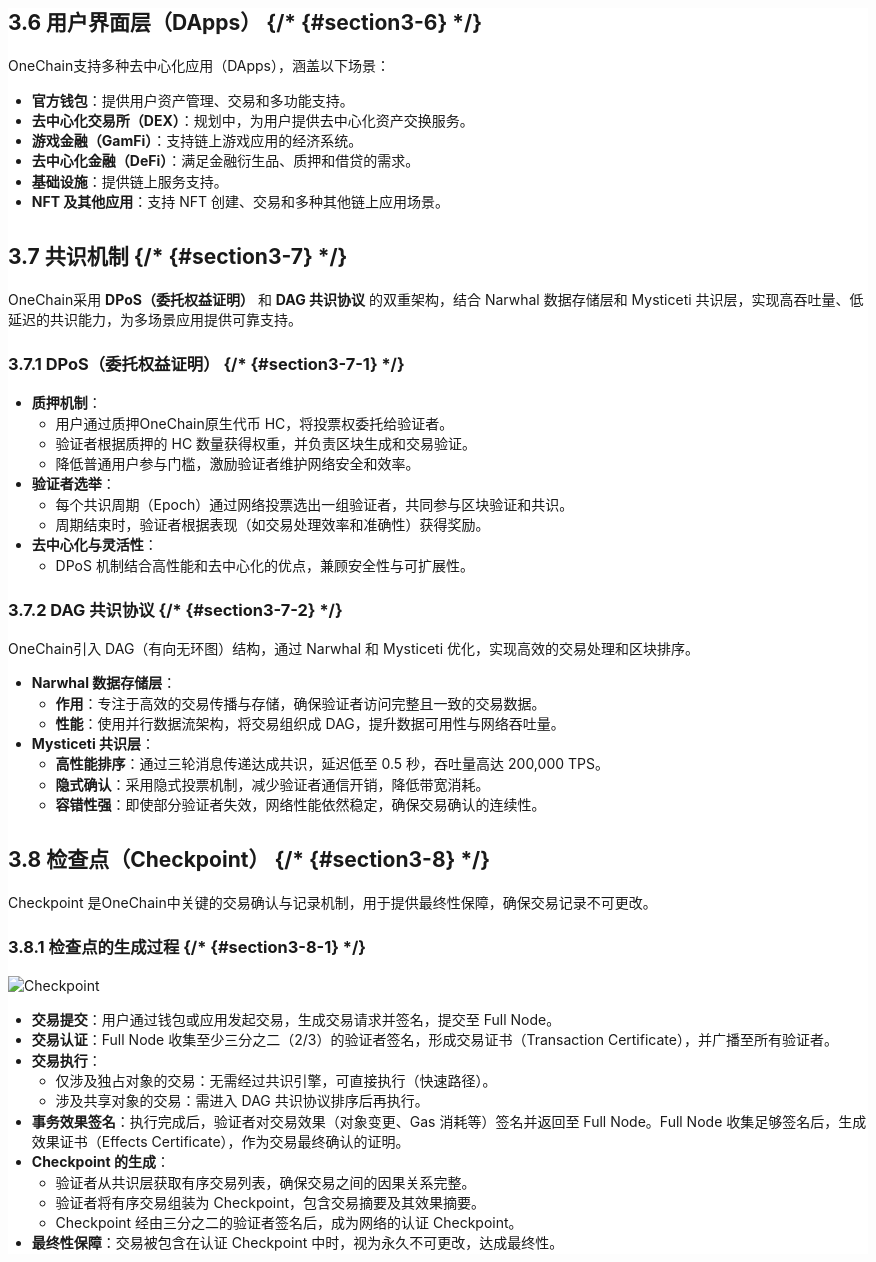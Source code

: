 ## 3.6 用户界面层（DApps） {/* {#section3-6} */}

OneChain支持多种去中心化应用（DApps），涵盖以下场景：

- **官方钱包**：提供用户资产管理、交易和多功能支持。
- **去中心化交易所（DEX）**：规划中，为用户提供去中心化资产交换服务。
- **游戏金融（GamFi）**：支持链上游戏应用的经济系统。
- **去中心化金融（DeFi）**：满足金融衍生品、质押和借贷的需求。
- **基础设施**：提供链上服务支持。
- **NFT 及其他应用**：支持 NFT 创建、交易和多种其他链上应用场景。

## 3.7 共识机制 {/* {#section3-7} */}

OneChain采用 **DPoS（委托权益证明）** 和 **DAG 共识协议** 的双重架构，结合 Narwhal 数据存储层和 Mysticeti 共识层，实现高吞吐量、低延迟的共识能力，为多场景应用提供可靠支持。

### 3.7.1 DPoS（委托权益证明） {/* {#section3-7-1} */}

- **质押机制**：
  - 用户通过质押OneChain原生代币 HC，将投票权委托给验证者。
  - 验证者根据质押的 HC 数量获得权重，并负责区块生成和交易验证。
  - 降低普通用户参与门槛，激励验证者维护网络安全和效率。
- **验证者选举**：
  - 每个共识周期（Epoch）通过网络投票选出一组验证者，共同参与区块验证和共识。
  - 周期结束时，验证者根据表现（如交易处理效率和准确性）获得奖励。
- **去中心化与灵活性**：
  - DPoS 机制结合高性能和去中心化的优点，兼顾安全性与可扩展性。

### 3.7.2 DAG 共识协议 {/* {#section3-7-2} */}

OneChain引入 DAG（有向无环图）结构，通过 Narwhal 和 Mysticeti 优化，实现高效的交易处理和区块排序。

- **Narwhal 数据存储层**：
  - **作用**：专注于高效的交易传播与存储，确保验证者访问完整且一致的交易数据。
  - **性能**：使用并行数据流架构，将交易组织成 DAG，提升数据可用性与网络吞吐量。
- **Mysticeti 共识层**：
  - **高性能排序**：通过三轮消息传递达成共识，延迟低至 0.5 秒，吞吐量高达 200,000 TPS。
  - **隐式确认**：采用隐式投票机制，减少验证者通信开销，降低带宽消耗。
  - **容错性强**：即使部分验证者失效，网络性能依然稳定，确保交易确认的连续性。

## 3.8 检查点（Checkpoint） {/* {#section3-8} */}

Checkpoint 是OneChain中关键的交易确认与记录机制，用于提供最终性保障，确保交易记录不可更改。

### 3.8.1 检查点的生成过程 {/* {#section3-8-1} */}
![Checkpoint](https://statics-testnet.onelabs.cc/Checkpoint.png "Checkpoint")

- **交易提交**：用户通过钱包或应用发起交易，生成交易请求并签名，提交至 Full Node。
- **交易认证**：Full Node 收集至少三分之二（2/3）的验证者签名，形成交易证书（Transaction Certificate），并广播至所有验证者。
- **交易执行**：
  - 仅涉及独占对象的交易：无需经过共识引擎，可直接执行（快速路径）。
  - 涉及共享对象的交易：需进入 DAG 共识协议排序后再执行。
- **事务效果签名**：执行完成后，验证者对交易效果（对象变更、Gas 消耗等）签名并返回至 Full Node。Full Node 收集足够签名后，生成效果证书（Effects Certificate），作为交易最终确认的证明。
- **Checkpoint 的生成**：
  - 验证者从共识层获取有序交易列表，确保交易之间的因果关系完整。
  - 验证者将有序交易组装为 Checkpoint，包含交易摘要及其效果摘要。
  - Checkpoint 经由三分之二的验证者签名后，成为网络的认证 Checkpoint。
- **最终性保障**：交易被包含在认证 Checkpoint 中时，视为永久不可更改，达成最终性。
